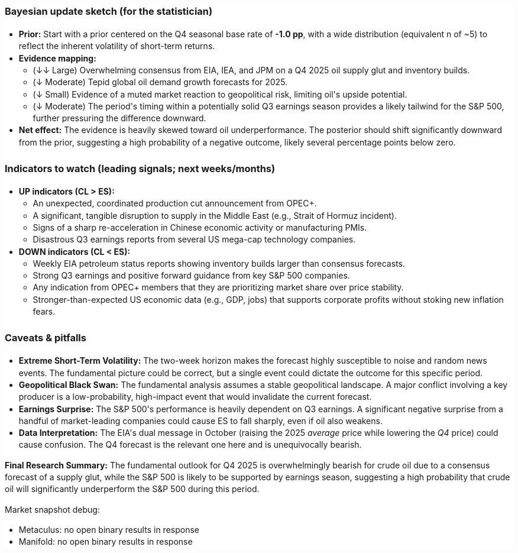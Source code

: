 ### Bayesian update sketch (for the statistician)
*   **Prior:** Start with a prior centered on the Q4 seasonal base rate of **-1.0 pp**, with a wide distribution (equivalent n of ~5) to reflect the inherent volatility of short-term returns.
*   **Evidence mapping:**
    *   (↓↓ Large) Overwhelming consensus from EIA, IEA, and JPM on a Q4 2025 oil supply glut and inventory builds.
    *   (↓ Moderate) Tepid global oil demand growth forecasts for 2025.
    *   (↓ Small) Evidence of a muted market reaction to geopolitical risk, limiting oil's upside potential.
    *   (↓ Moderate) The period's timing within a potentially solid Q3 earnings season provides a likely tailwind for the S&P 500, further pressuring the difference downward.
*   **Net effect:** The evidence is heavily skewed toward oil underperformance. The posterior should shift significantly downward from the prior, suggesting a high probability of a negative outcome, likely several percentage points below zero.

### Indicators to watch (leading signals; next weeks/months)
*   **UP indicators (CL > ES):**
    *   An unexpected, coordinated production cut announcement from OPEC+.
    *   A significant, tangible disruption to supply in the Middle East (e.g., Strait of Hormuz incident).
    *   Signs of a sharp re-acceleration in Chinese economic activity or manufacturing PMIs.
    *   Disastrous Q3 earnings reports from several US mega-cap technology companies.
*   **DOWN indicators (CL < ES):**
    *   Weekly EIA petroleum status reports showing inventory builds larger than consensus forecasts.
    *   Strong Q3 earnings and positive forward guidance from key S&P 500 companies.
    *   Any indication from OPEC+ members that they are prioritizing market share over price stability.
    *   Stronger-than-expected US economic data (e.g., GDP, jobs) that supports corporate profits without stoking new inflation fears.

### Caveats & pitfalls
*   **Extreme Short-Term Volatility:** The two-week horizon makes the forecast highly susceptible to noise and random news events. The fundamental picture could be correct, but a single event could dictate the outcome for this specific period.
*   **Geopolitical Black Swan:** The fundamental analysis assumes a stable geopolitical landscape. A major conflict involving a key producer is a low-probability, high-impact event that would invalidate the current forecast.
*   **Earnings Surprise:** The S&P 500's performance is heavily dependent on Q3 earnings. A significant negative surprise from a handful of market-leading companies could cause ES to fall sharply, even if oil also weakens.
*   **Data Interpretation:** The EIA's dual message in October (raising the 2025 *average* price while lowering the *Q4* price) could cause confusion. The Q4 forecast is the relevant one here and is unequivocally bearish.

**Final Research Summary:** The fundamental outlook for Q4 2025 is overwhelmingly bearish for crude oil due to a consensus forecast of a supply glut, while the S&P 500 is likely to be supported by earnings season, suggesting a high probability that crude oil will significantly underperform the S&P 500 during this period.

Market snapshot debug:
- Metaculus: no open binary results in response
- Manifold: no open binary results in response
